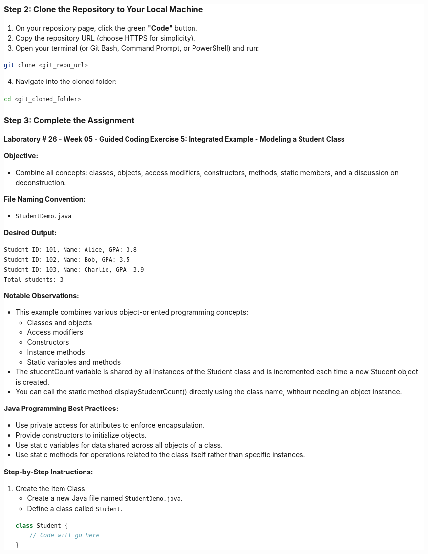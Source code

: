 ### **Step 2: Clone the Repository to Your Local Machine**

   1. On your repository page, click the green **"Code"** button.
   2. Copy the repository URL (choose HTTPS for simplicity).
   3. Open your terminal (or Git Bash, Command Prompt, or PowerShell) and run:
   
   ```bash
   git clone <git_repo_url>
   ```
   
   4. Navigate into the cloned folder:
   
   ```bash
   cd <git_cloned_folder>
   ```

### **Step 3: Complete the Assignment**

**Laboratory # 26 - Week 05 - Guided Coding Exercise 5: Integrated Example - Modeling a Student Class**

   **Objective:**
   - Combine all concepts: classes, objects, access modifiers, constructors, methods, static members, and a discussion on deconstruction.

   **File Naming Convention:**
   - `StudentDemo.java`

   **Desired Output:**
   ```txt
   Student ID: 101, Name: Alice, GPA: 3.8
   Student ID: 102, Name: Bob, GPA: 3.5
   Student ID: 103, Name: Charlie, GPA: 3.9
   Total students: 3
   ```

   **Notable Observations:**
   - This example combines various object-oriented programming concepts:
      - Classes and objects
      - Access modifiers
      - Constructors
      - Instance methods
      - Static variables and methods
   - The studentCount variable is shared by all instances of the Student class and is incremented each time a new Student object is created.
   - You can call the static method displayStudentCount() directly using the class name, without needing an object instance.

   **Java Programming Best Practices:**
   - Use private access for attributes to enforce encapsulation.
   - Provide constructors to initialize objects.
   - Use static variables for data shared across all objects of a class.
   - Use static methods for operations related to the class itself rather than specific instances.
      
   **Step-by-Step Instructions:**

   1. Create the Item Class
      - Create a new Java file named `StudentDemo.java`.
      - Define a class called `Student`.
      ```Java      
      class Student {
          // Code will go here
      }
      ```
            
